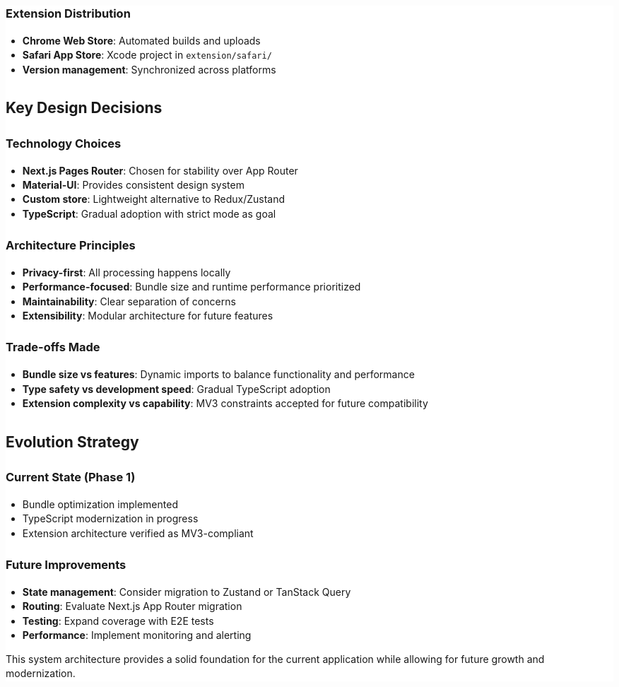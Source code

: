 ### Extension Distribution

- **Chrome Web Store**: Automated builds and uploads
- **Safari App Store**: Xcode project in `extension/safari/`
- **Version management**: Synchronized across platforms

## Key Design Decisions

### Technology Choices

- **Next.js Pages Router**: Chosen for stability over App Router
- **Material-UI**: Provides consistent design system
- **Custom store**: Lightweight alternative to Redux/Zustand
- **TypeScript**: Gradual adoption with strict mode as goal

### Architecture Principles

- **Privacy-first**: All processing happens locally
- **Performance-focused**: Bundle size and runtime performance prioritized
- **Maintainability**: Clear separation of concerns
- **Extensibility**: Modular architecture for future features

### Trade-offs Made

- **Bundle size vs features**: Dynamic imports to balance functionality and performance
- **Type safety vs development speed**: Gradual TypeScript adoption
- **Extension complexity vs capability**: MV3 constraints accepted for future compatibility

## Evolution Strategy

### Current State (Phase 1)

- Bundle optimization implemented
- TypeScript modernization in progress
- Extension architecture verified as MV3-compliant

### Future Improvements

- **State management**: Consider migration to Zustand or TanStack Query
- **Routing**: Evaluate Next.js App Router migration
- **Testing**: Expand coverage with E2E tests
- **Performance**: Implement monitoring and alerting

This system architecture provides a solid foundation for the current application while allowing for future growth and modernization.
